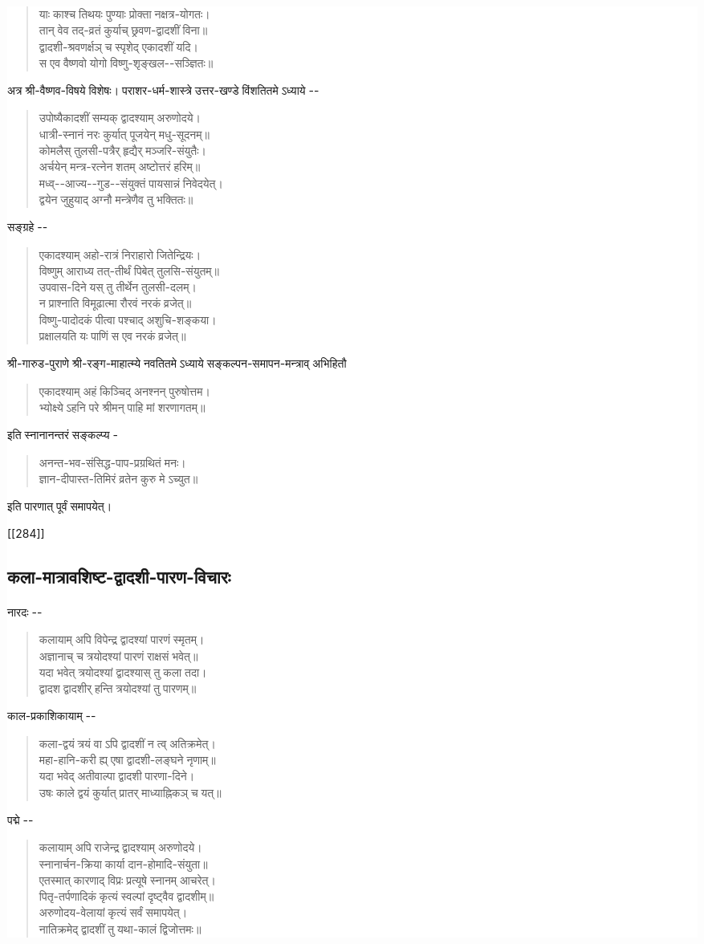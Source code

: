 > याः काश्च तिथयः पुण्याः प्रोक्ता नक्षत्र-योगतः।  
तान् वेव तद्-व्रतं कुर्याच् छ्रवण-द्वादशीं विना॥  
द्वादशी-श्रवणर्क्षञ् च स्पृशेद् एकादशीं यदि।  
स एव वैष्णवो योगो विष्णु-शृङ्खल--सञ्ज्ञितः॥ 

अत्र श्री-वैष्णव-विषये विशेषः। पराशर-धर्म-शास्त्रे उत्तर-खण्डे विंशतितमे ऽध्याये --

> उपोष्यैकादशीं सम्यक् द्वादश्याम् अरुणोदये।  
धात्री-स्नानं नरः कुर्यात् पूजयेन् मधु-सूदनम्॥  
कोमलैस् तुलसी-पत्रैर् हृद्यैर् मञ्जरि-संयुतैः।  
अर्चयेन् मन्त्र-रत्नेन शतम् अष्टोत्तरं हरिम्॥  
मध्व्--आज्य--गुड--संयुक्तं पायसान्नं निवेदयेत्।  
द्वयेन जुहुयाद् अग्नौ मन्त्रेणैव तु भक्तितः॥

सङ्ग्रहे --

> एकादश्याम् अहो-रात्रं निराहारो जितेन्द्रियः।  
विष्णुम् आराध्य तत्-तीर्थं पिबेत् तुलसि-संयुतम्॥  
उपवास-दिने यस् तु तीर्थेन तुलसी-दलम्।  
न प्राश्नाति विमूढात्मा रौरवं नरकं व्रजेत्॥  
विष्णु-पादोदकं पीत्वा पश्चाद् अशुचि-शङ्कया।  
प्रक्षालयति यः पाणिं स एव नरकं व्रजेत्॥

श्री-गारुड-पुराणे श्री-रङ्ग-माहात्म्ये नवतितमे ऽध्याये सङ्कल्पन-समापन-मन्त्राव् अभिहितौ 

> एकादश्याम् अहं किञ्चिद् अनश्नन् पुरुषोत्तम।  
भ्योक्ष्ये ऽहनि परे श्रीमन् पाहि मां शरणागतम्॥ 

इति स्नानानन्तरं सङ्कल्प्य - 

> अनन्त-भव-संसिद्ध-पाप-प्रग्रथितं मनः।  
ज्ञान-दीपास्त-तिमिरं व्रतेन कुरु मे ऽच्युत॥

इति पारणात् पूर्वं समापयेत्। 

[[284]]

## कला-मात्रावशिष्ट-द्वादशी-पारण-विचारः 

नारदः --

> कलायाम् अपि विपेन्द्र द्वादश्यां पारणं स्मृतम्।  
अज्ञानाच् च त्रयोदश्यां पारणं राक्षसं भवेत्॥  
यदा भवेत् त्रयोदश्यां द्वादश्यास् तु कला तदा।  
द्वादश द्वादशीर् हन्ति त्रयोदश्यां तु पारणम्॥

काल-प्रकाशिकायाम् --

> कला-द्वयं त्रयं वा ऽपि द्वादशीं न त्व् अतिक्रमेत्।  
महा-हानि-करी ह्य् एषा द्वादशी-लङ्घने नृणाम्॥  
यदा भवेद् अतीवाल्पा द्वादशी पारणा-दिने।  
उषः काले द्वयं कुर्यात् प्रातर् माध्याह्निकञ् च यत्॥

पद्मे --

> कलायाम् अपि राजेन्द्र द्वादश्याम् अरुणोदये।  
स्नानार्चन-क्रिया कार्या दान-होमादि-संयुता॥  
एतस्मात् कारणाद् विप्रः प्रत्यूषे स्नानम् आचरेत्।  
पितृ-तर्पणादिकं कृत्यं स्वल्पां दृष्ट्वैव द्वादशीम्॥  
अरुणोदय-वेलायां कृत्यं सर्वं समापयेत्।  
नातिक्रमेद् द्वादशीं तु यथा-कालं द्विजोत्तमः॥
